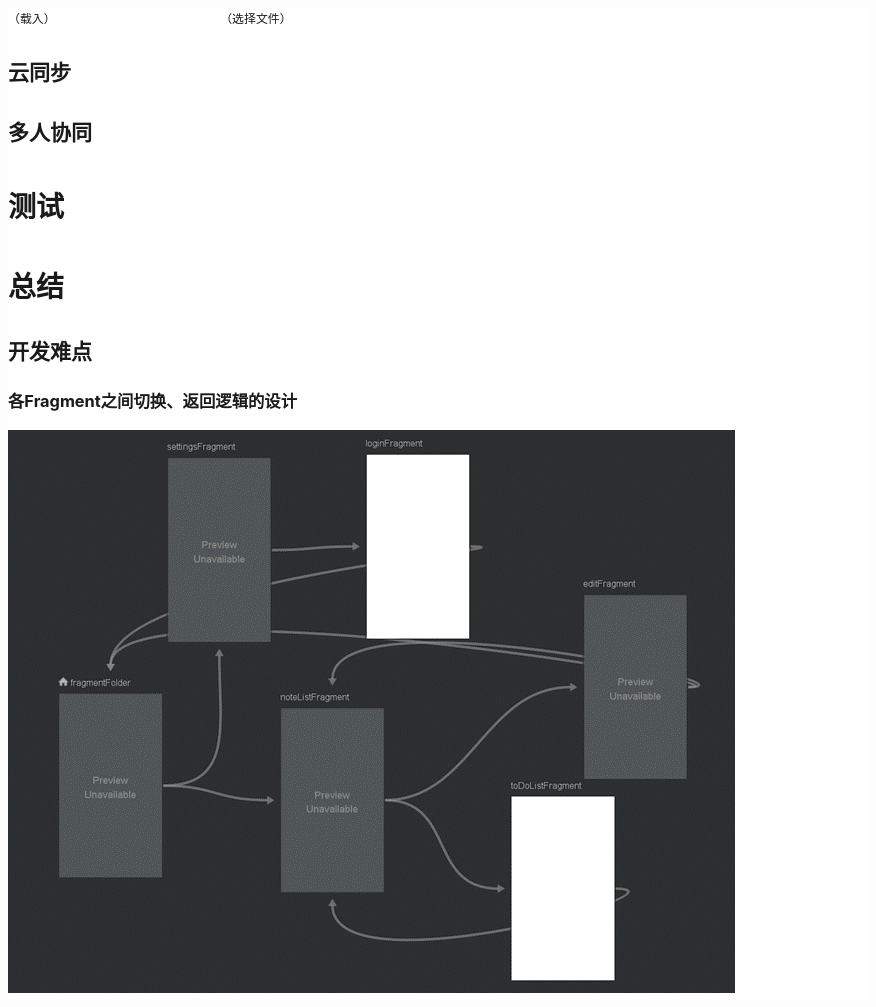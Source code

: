 ```
（载入）                       （选择文件）
```

## 云同步

## 多人协同

# 测试

 

# 总结

## 开发难点

### 各Fragment之间切换、返回逻辑的设计

![img](%E7%BB%93%E8%AF%BE%E6%8A%A5%E5%91%8A.assets/clip_image064.gif)
